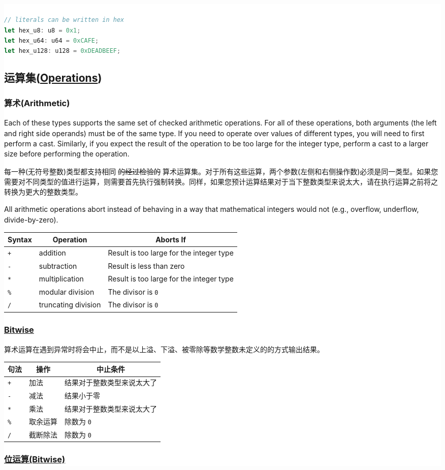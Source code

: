 ```jsx

// literals can be written in hex
let hex_u8: u8 = 0x1;
let hex_u64: u64 = 0xCAFE;
let hex_u128: u128 = 0xDEADBEEF;
```

## 运算集(**[Operations](https://move-language.github.io/move/integers.html#operations)**)

### 算术(Arithmetic)

Each of these types supports the same set of checked arithmetic operations. For all of these operations, both arguments (the left and right side operands) must be of the same type. If you need to operate over values of different types, you will need to first perform a cast. Similarly, if you expect the result of the operation to be too large for the integer type, perform a cast to a larger size before performing the operation.

每一种(无符号整数)类型都支持相同 ~~的经过检验的~~ 算术运算集。对于所有这些运算，两个参数(左侧和右侧操作数)必须是同一类型。如果您需要对不同类型的值进行运算，则需要首先执行强制转换。同样，如果您预计运算结果对于当下整数类型来说太大，请在执行运算之前将之转换为更大的整数类型。

All arithmetic operations abort instead of behaving in a way that mathematical integers would not (e.g., overflow, underflow, divide-by-zero).

| Syntax | Operation           | Aborts If                                |
| ------ | ------------------- | ---------------------------------------- |
| `+`    | addition            | Result is too large for the integer type |
| `-`    | subtraction         | Result is less than zero                 |
| `*`    | multiplication      | Result is too large for the integer type |
| `%`    | modular division    | The divisor is `0`                       |
| `/`    | truncating division | The divisor is `0`                       |

### [Bitwise](https://move-language.github.io/move/integers.html#bitwise)

算术运算在遇到异常时将会中止，而不是以上溢、下溢、被零除等数学整数未定义的的方式输出结果。

| 句法 | 操作           | 中止条件                                |
| ------ | ------------| ---------------------------------------- |
| `+`    | 加法         | 结果对于整数类型来说太大了 |
| `-`    | 减法         | 结果小于零                 |
| `*`    | 乘法         | 结果对于整数类型来说太大了 |
| `%`    | 取余运算     | 除数为 `0`                       |
| `/`    | 截断除法     | 除数为 `0`                       |

### [位运算(Bitwise)](https://move-language.github.io/move/integers.html#bitwise)
